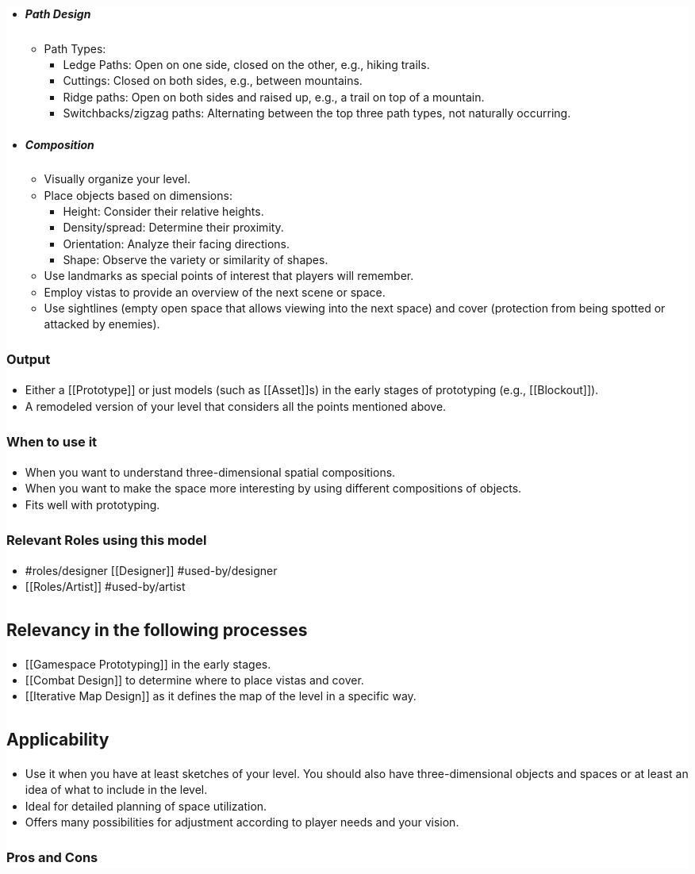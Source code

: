 - ##### Path Design
    
    - Path Types:
        - Ledge Paths: Open on one side, closed on the other, e.g., hiking trails.
        - Cuttings: Closed on both sides, e.g., between mountains.
        - Ridge paths: Open on both sides and raised up, e.g., a trail on top of a mountain.
        - Switchbacks/zigzag paths: Alternating between the top three path types, not naturally occurring.
          
- ##### Composition
    
    - Visually organize your level.
    - Place objects based on dimensions:
        - Height: Consider their relative heights.
        - Density/spread: Determine their proximity.
        - Orientation: Analyze their facing directions.
        - Shape: Observe the variety or similarity of shapes.
    - Use landmarks as special points of interest that players will remember.
    - Employ vistas to provide an overview of the next scene or space.
    - Use sightlines (empty open space that allows viewing into the next space) and cover (protection from being spotted or attacked by enemies).

### Output

- Either a [[Prototype]] or just models (such as [[Asset]]s) in the early stages of prototyping (e.g., [[Blockout]]).
- A remodeled version of your level that considers all the points mentioned above.

### When to use it

- When you want to understand three-dimensional spatial compositions.
- When you want to make the space more interesting by using different compositions of objects.
- Fits well with prototyping.

### Relevant Roles using this model

- #roles/designer [[Designer]] #used-by/designer
- [[Roles/Artist]] #used-by/artist

## Relevancy in the following processes

- [[Gamespace Prototyping]] in the early stages.
- [[Combat Design]] to determine where to place vistas and cover.
- [[Iterative Map Design]] as it defines the map of the level in a specific way.

## Applicability

- Use it when you have at least sketches of your level. You should also have three-dimensional objects and spaces or at least an idea of what to include in the level.
- Ideal for detailed planning of space utilization.
- Offers many possibilities for adjustment according to player needs and your vision.

### Pros and Cons
